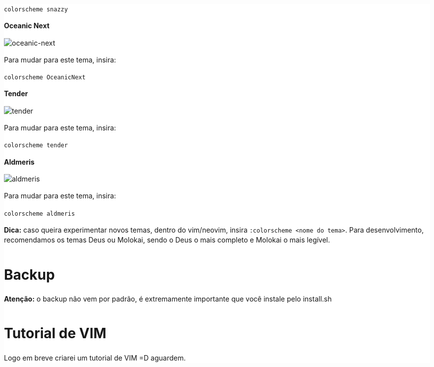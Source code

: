 `colorscheme snazzy`

**Oceanic Next**

![oceanic-next](https://raw.githubusercontent.com/mhartington/oceanic-next/master/oceanic-next-dark.nvim.png)

Para mudar para este tema, insira:

`colorscheme OceanicNext`

**Tender**

![tender](https://cloud.githubusercontent.com/assets/829859/18417875/4b3e382e-783c-11e6-94ea-afb9bf0d68f2.png)

Para mudar para este tema, insira:

`colorscheme tender`

**Aldmeris**

![aldmeris](https://github.com/foxx3r/amazing-vimrc/blob/master/aldmeris.png)

Para mudar para este tema, insira:

`colorscheme aldmeris`

**Dica:** caso queira experimentar novos temas, dentro do vim/neovim, insira `:colorscheme <nome do tema>`. Para desenvolvimento, recomendamos os temas Deus ou Molokai, sendo o Deus o mais completo e Molokai o mais legível.

# Backup
**Atenção:** o backup não vem por padrão, é extremamente importante que você instale pelo install.sh

# Tutorial de VIM

Logo em breve criarei um tutorial de VIM =D aguardem.
